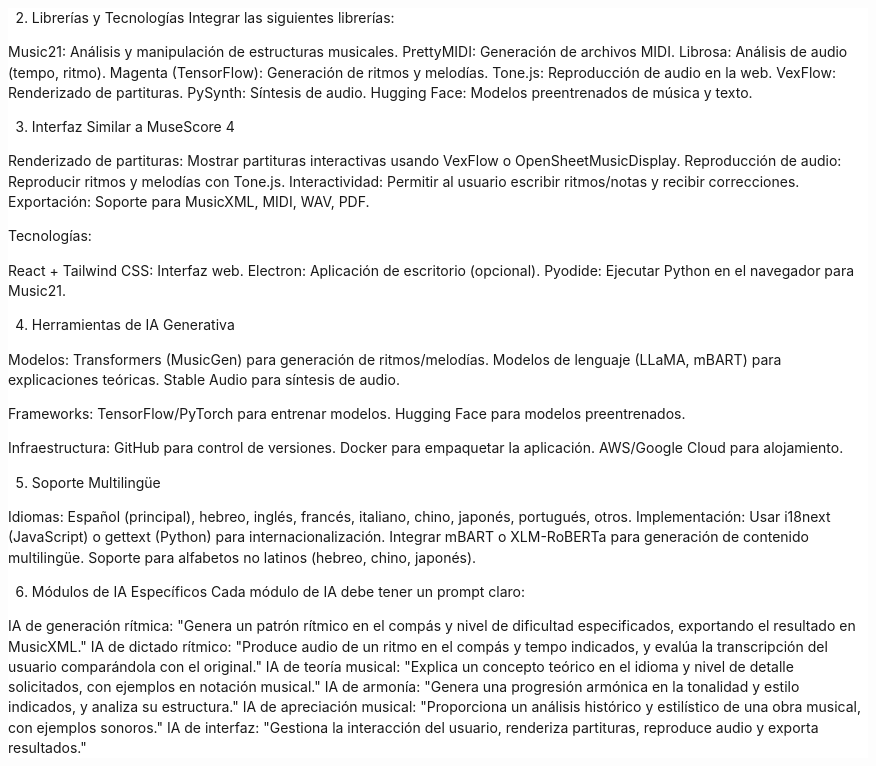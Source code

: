 2. Librerías y Tecnologías
Integrar las siguientes librerías:

Music21: Análisis y manipulación de estructuras musicales.
PrettyMIDI: Generación de archivos MIDI.
Librosa: Análisis de audio (tempo, ritmo).
Magenta (TensorFlow): Generación de ritmos y melodías.
Tone.js: Reproducción de audio en la web.
VexFlow: Renderizado de partituras.
PySynth: Síntesis de audio.
Hugging Face: Modelos preentrenados de música y texto.

3. Interfaz Similar a MuseScore 4

Renderizado de partituras: Mostrar partituras interactivas usando VexFlow o OpenSheetMusicDisplay.
Reproducción de audio: Reproducir ritmos y melodías con Tone.js.
Interactividad: Permitir al usuario escribir ritmos/notas y recibir correcciones.
Exportación: Soporte para MusicXML, MIDI, WAV, PDF.

Tecnologías:

React + Tailwind CSS: Interfaz web.
Electron: Aplicación de escritorio (opcional).
Pyodide: Ejecutar Python en el navegador para Music21.

4. Herramientas de IA Generativa

Modelos:
Transformers (MusicGen) para generación de ritmos/melodías.
Modelos de lenguaje (LLaMA, mBART) para explicaciones teóricas.
Stable Audio para síntesis de audio.


Frameworks:
TensorFlow/PyTorch para entrenar modelos.
Hugging Face para modelos preentrenados.


Infraestructura:
GitHub para control de versiones.
Docker para empaquetar la aplicación.
AWS/Google Cloud para alojamiento.



5. Soporte Multilingüe

Idiomas: Español (principal), hebreo, inglés, francés, italiano, chino, japonés, portugués, otros.
Implementación:
Usar i18next (JavaScript) o gettext (Python) para internacionalización.
Integrar mBART o XLM-RoBERTa para generación de contenido multilingüe.
Soporte para alfabetos no latinos (hebreo, chino, japonés).



6. Módulos de IA Específicos
Cada módulo de IA debe tener un prompt claro:

IA de generación rítmica: "Genera un patrón rítmico en el compás y nivel de dificultad especificados, exportando el resultado en MusicXML."
IA de dictado rítmico: "Produce audio de un ritmo en el compás y tempo indicados, y evalúa la transcripción del usuario comparándola con el original."
IA de teoría musical: "Explica un concepto teórico en el idioma y nivel de detalle solicitados, con ejemplos en notación musical."
IA de armonía: "Genera una progresión armónica en la tonalidad y estilo indicados, y analiza su estructura."
IA de apreciación musical: "Proporciona un análisis histórico y estilístico de una obra musical, con ejemplos sonoros."
IA de interfaz: "Gestiona la interacción del usuario, renderiza partituras, reproduce audio y exporta resultados."
